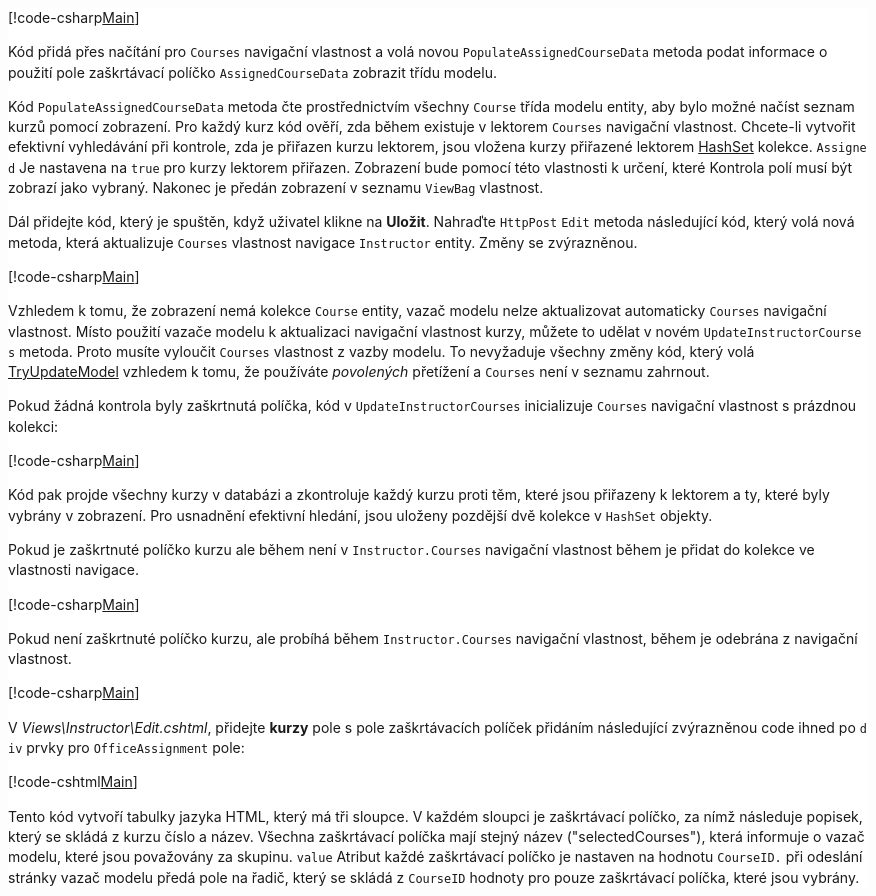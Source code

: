 [!code-csharp[Main](updating-related-data-with-the-entity-framework-in-an-asp-net-mvc-application/samples/sample14.cs?highlight=5,8,12-27)]

Kód přidá přes načítání pro `Courses` navigační vlastnost a volá novou `PopulateAssignedCourseData` metoda podat informace o použití pole zaškrtávací políčko `AssignedCourseData` zobrazit třídu modelu.

Kód `PopulateAssignedCourseData` metoda čte prostřednictvím všechny `Course` třída modelu entity, aby bylo možné načíst seznam kurzů pomocí zobrazení. Pro každý kurz kód ověří, zda během existuje v lektorem `Courses` navigační vlastnost. Chcete-li vytvořit efektivní vyhledávání při kontrole, zda je přiřazen kurzu lektorem, jsou vložena kurzy přiřazené lektorem [HashSet](https://msdn.microsoft.com/library/bb359438.aspx) kolekce. `Assigned` Je nastavena na `true` pro kurzy lektorem přiřazen. Zobrazení bude pomocí této vlastnosti k určení, které Kontrola polí musí být zobrazí jako vybraný. Nakonec je předán zobrazení v seznamu `ViewBag` vlastnost.

Dál přidejte kód, který je spuštěn, když uživatel klikne na **Uložit**. Nahraďte `HttpPost` `Edit` metoda následující kód, který volá nová metoda, která aktualizuje `Courses` vlastnost navigace `Instructor` entity. Změny se zvýrazněnou.

[!code-csharp[Main](updating-related-data-with-the-entity-framework-in-an-asp-net-mvc-application/samples/sample15.cs?highlight=3,7,20,33,37-65)]

Vzhledem k tomu, že zobrazení nemá kolekce `Course` entity, vazač modelu nelze aktualizovat automaticky `Courses` navigační vlastnost. Místo použití vazače modelu k aktualizaci navigační vlastnost kurzy, můžete to udělat v novém `UpdateInstructorCourses` metoda. Proto musíte vyloučit `Courses` vlastnost z vazby modelu. To nevyžaduje všechny změny kód, který volá [TryUpdateModel](https://msdn.microsoft.com/library/dd470908(v=vs.98).aspx) vzhledem k tomu, že používáte *povolených* přetížení a `Courses` není v seznamu zahrnout.

Pokud žádná kontrola byly zaškrtnutá políčka, kód v `UpdateInstructorCourses` inicializuje `Courses` navigační vlastnost s prázdnou kolekci:

[!code-csharp[Main](updating-related-data-with-the-entity-framework-in-an-asp-net-mvc-application/samples/sample16.cs)]

Kód pak projde všechny kurzy v databázi a zkontroluje každý kurzu proti těm, které jsou přiřazeny k lektorem a ty, které byly vybrány v zobrazení. Pro usnadnění efektivní hledání, jsou uloženy pozdější dvě kolekce v `HashSet` objekty.

Pokud je zaškrtnuté políčko kurzu ale během není v `Instructor.Courses` navigační vlastnost během je přidat do kolekce ve vlastnosti navigace.

[!code-csharp[Main](updating-related-data-with-the-entity-framework-in-an-asp-net-mvc-application/samples/sample17.cs)]

Pokud není zaškrtnuté políčko kurzu, ale probíhá během `Instructor.Courses` navigační vlastnost, během je odebrána z navigační vlastnost.

[!code-csharp[Main](updating-related-data-with-the-entity-framework-in-an-asp-net-mvc-application/samples/sample18.cs)]

V *Views\Instructor\Edit.cshtml*, přidejte **kurzy** pole s pole zaškrtávacích políček přidáním následující zvýrazněnou code ihned po `div` prvky pro `OfficeAssignment` pole:

[!code-cshtml[Main](updating-related-data-with-the-entity-framework-in-an-asp-net-mvc-application/samples/sample19.cshtml?highlight=51-73)]

Tento kód vytvoří tabulky jazyka HTML, který má tři sloupce. V každém sloupci je zaškrtávací políčko, za nímž následuje popisek, který se skládá z kurzu číslo a název. Všechna zaškrtávací políčka mají stejný název ("selectedCourses"), která informuje o vazač modelu, které jsou považovány za skupinu. `value` Atribut každé zaškrtávací políčko je nastaven na hodnotu `CourseID.` při odeslání stránky vazač modelu předá pole na řadič, který se skládá z `CourseID` hodnoty pro pouze zaškrtávací políčka, které jsou vybrány.
